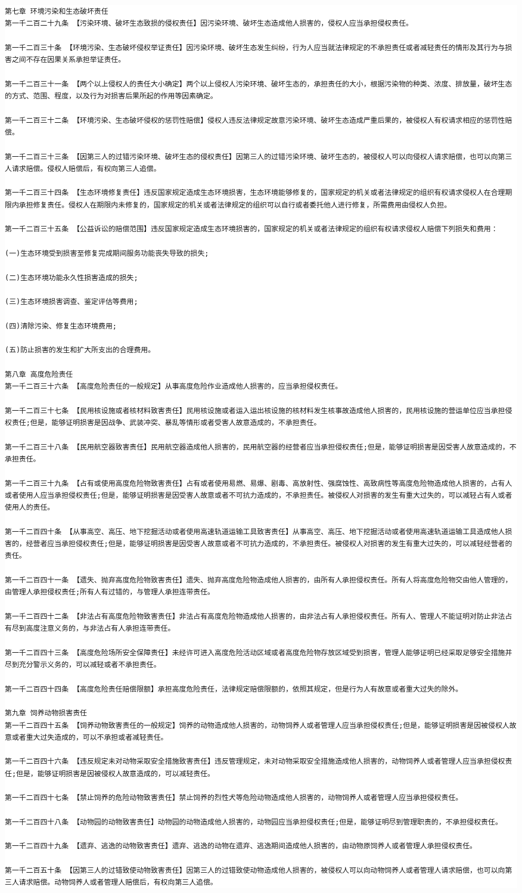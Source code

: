     第七章 环境污染和生态破坏责任
    第一千二百二十九条 【污染环境、破坏生态致损的侵权责任】因污染环境、破坏生态造成他人损害的，侵权人应当承担侵权责任。
    
    第一千二百三十条 【环境污染、生态破坏侵权举证责任】因污染环境、破坏生态发生纠纷，行为人应当就法律规定的不承担责任或者减轻责任的情形及其行为与损害之间不存在因果关系承担举证责任。
    
    第一千二百三十一条 【两个以上侵权人的责任大小确定】两个以上侵权人污染环境、破坏生态的，承担责任的大小，根据污染物的种类、浓度、排放量，破坏生态的方式、范围、程度，以及行为对损害后果所起的作用等因素确定。
    
    第一千二百三十二条 【环境污染、生态破坏侵权的惩罚性赔偿】侵权人违反法律规定故意污染环境、破坏生态造成严重后果的，被侵权人有权请求相应的惩罚性赔偿。
    
    第一千二百三十三条 【因第三人的过错污染环境、破坏生态的侵权责任】因第三人的过错污染环境、破坏生态的，被侵权人可以向侵权人请求赔偿，也可以向第三人请求赔偿。侵权人赔偿后，有权向第三人追偿。
    
    第一千二百三十四条 【生态环境修复责任】违反国家规定造成生态环境损害，生态环境能够修复的，国家规定的机关或者法律规定的组织有权请求侵权人在合理期限内承担修复责任。侵权人在期限内未修复的，国家规定的机关或者法律规定的组织可以自行或者委托他人进行修复，所需费用由侵权人负担。
    
    第一千二百三十五条 【公益诉讼的赔偿范围】违反国家规定造成生态环境损害的，国家规定的机关或者法律规定的组织有权请求侵权人赔偿下列损失和费用：
    
    (一)生态环境受到损害至修复完成期间服务功能丧失导致的损失;
    
    (二)生态环境功能永久性损害造成的损失;
    
    (三)生态环境损害调查、鉴定评估等费用;
    
    (四)清除污染、修复生态环境费用;
    
    (五)防止损害的发生和扩大所支出的合理费用。
    
    第八章 高度危险责任
    第一千二百三十六条 【高度危险责任的一般规定】从事高度危险作业造成他人损害的，应当承担侵权责任。
    
    第一千二百三十七条 【民用核设施或者核材料致害责任】民用核设施或者运入运出核设施的核材料发生核事故造成他人损害的，民用核设施的营运单位应当承担侵权责任;但是，能够证明损害是因战争、武装冲突、暴乱等情形或者受害人故意造成的，不承担责任。
    
    第一千二百三十八条 【民用航空器致害责任】民用航空器造成他人损害的，民用航空器的经营者应当承担侵权责任;但是，能够证明损害是因受害人故意造成的，不承担责任。
    
    第一千二百三十九条 【占有或使用高度危险物致害责任】占有或者使用易燃、易爆、剧毒、高放射性、强腐蚀性、高致病性等高度危险物造成他人损害的，占有人或者使用人应当承担侵权责任;但是，能够证明损害是因受害人故意或者不可抗力造成的，不承担责任。被侵权人对损害的发生有重大过失的，可以减轻占有人或者使用人的责任。
    
    第一千二百四十条 【从事高空、高压、地下挖掘活动或者使用高速轨道运输工具致害责任】从事高空、高压、地下挖掘活动或者使用高速轨道运输工具造成他人损害的，经营者应当承担侵权责任;但是，能够证明损害是因受害人故意或者不可抗力造成的，不承担责任。被侵权人对损害的发生有重大过失的，可以减轻经营者的责任。
    
    第一千二百四十一条 【遗失、抛弃高度危险物致害责任】遗失、抛弃高度危险物造成他人损害的，由所有人承担侵权责任。所有人将高度危险物交由他人管理的，由管理人承担侵权责任;所有人有过错的，与管理人承担连带责任。
    
    第一千二百四十二条 【非法占有高度危险物致害责任】非法占有高度危险物造成他人损害的，由非法占有人承担侵权责任。所有人、管理人不能证明对防止非法占有尽到高度注意义务的，与非法占有人承担连带责任。
    
    第一千二百四十三条 【高度危险场所安全保障责任】未经许可进入高度危险活动区域或者高度危险物存放区域受到损害，管理人能够证明已经采取足够安全措施并尽到充分警示义务的，可以减轻或者不承担责任。
    
    第一千二百四十四条 【高度危险责任赔偿限额】承担高度危险责任，法律规定赔偿限额的，依照其规定，但是行为人有故意或者重大过失的除外。
    
    第九章 饲养动物损害责任
    第一千二百四十五条 【饲养动物致害责任的一般规定】饲养的动物造成他人损害的，动物饲养人或者管理人应当承担侵权责任;但是，能够证明损害是因被侵权人故意或者重大过失造成的，可以不承担或者减轻责任。
    
    第一千二百四十六条 【违反规定未对动物采取安全措施致害责任】违反管理规定，未对动物采取安全措施造成他人损害的，动物饲养人或者管理人应当承担侵权责任;但是，能够证明损害是因被侵权人故意造成的，可以减轻责任。
    
    第一千二百四十七条 【禁止饲养的危险动物致害责任】禁止饲养的烈性犬等危险动物造成他人损害的，动物饲养人或者管理人应当承担侵权责任。
    
    第一千二百四十八条 【动物园的动物致害责任】动物园的动物造成他人损害的，动物园应当承担侵权责任;但是，能够证明尽到管理职责的，不承担侵权责任。
    
    第一千二百四十九条 【遗弃、逃逸的动物致害责任】遗弃、逃逸的动物在遗弃、逃逸期间造成他人损害的，由动物原饲养人或者管理人承担侵权责任。
    
    第一千二百五十条 【因第三人的过错致使动物致害责任】因第三人的过错致使动物造成他人损害的，被侵权人可以向动物饲养人或者管理人请求赔偿，也可以向第三人请求赔偿。动物饲养人或者管理人赔偿后，有权向第三人追偿。
    